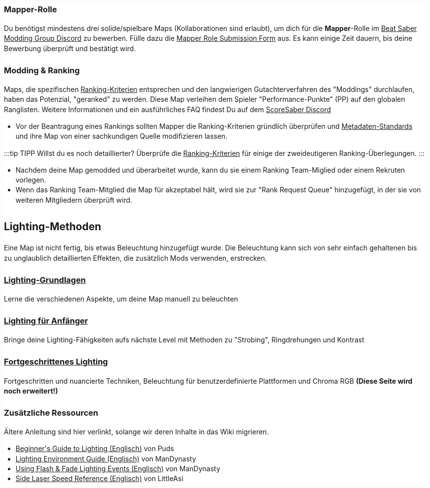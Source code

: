 ### Mapper-Rolle
Du benötigst mindestens drei solide/spielbare Maps (Kollaborationen sind erlaubt), um dich für die **Mapper**-Rolle im [Beat Saber Modding Group Discord](https://discord.gg/beatsabermods) zu bewerben. Fülle dazu die [Mapper Role Submission Form](https://forms.gle/mj66J3UopTykFJjXA) aus. Es kann einige Zeit dauern, bis deine Bewerbung überprüft und bestätigt wird.

### Modding & Ranking
Maps, die spezifischen [Ranking-Kriterien](https://scoresaber.com/criteria) entsprechen und den langwierigen Gutachterverfahren des "Moddings" durchlaufen, haben das Potenzial, "geranked" zu werden. Diese Map verleihen dem Spieler "Performance-Punkte" (PP) auf den globalen Ranglisten. Weitere Informationen und ein ausführliches FAQ findest Du auf dem [ScoreSaber Discord](https://discord.gg/WpuDMwU)

* Vor der Beantragung eines Rankings sollten Mapper die Ranking-Kriterien gründlich überprüfen und [Metadaten-Standards](https://docs.google.com/document/d/1ehotupIYMVlc8x41JldO-24m7Am-oTVYnciF9KCRdNM/edit) und ihre Map von einer sachkundigen Quelle modifizieren lassen.

:::tip TIPP
Willst du es noch detaillierter? Überprüfe die [Ranking-Kriterien](https://scoresaber.com/criteria) für einige der zweideutigeren Ranking-Überlegungen.
:::

* Nachdem deine Map gemodded und überarbeitet wurde, kann du sie einem Ranking Team-Miglied oder einem Rekruten vorlegen.
* Wenn das Ranking Team-Mitglied die Map für akzeptabel hält, wird sie zur "Rank Request Queue" hinzugefügt, in der sie von weiteren Mitgliedern überprüft wird.

## Lighting-Methoden
Eine Map ist nicht fertig, bis etwas Beleuchtung hinzugefügt wurde. Die Beleuchtung kann sich von sehr einfach gehaltenen bis zu unglaublich detaillierten Effekten, die zusätzlich Mods verwenden, erstrecken.

### [**Lighting-Grundlagen**](./basic-lighting.md)
Lerne die verschiedenen Aspekte, um deine Map manuell zu beleuchten

### [**Lighting für Anfänger**](./intermediate-lighting.md)
Bringe deine Lighting-Fähigkeiten aufs nächste Level mit Methoden zu "Strobing", Ringdrehungen und Kontrast

### [**Fortgeschrittenes Lighting**](./advanced-lighting.md)
Fortgeschritten und nuancierte Techniken, Beleuchtung für benutzerdefinierte Plattformen und Chroma RGB **(Diese Seite wird noch erweitert!)**

### Zusätzliche Ressourcen
Ältere Anleitung sind hier verlinkt, solange wir deren Inhalte in das Wiki migrieren.

* [Beginner's Guide to Lighting (Englisch)](https://docs.google.com/document/d/1wpZgBeOD1-UbJpXf-b6gX5ICNYygCd6UK6LOPm-t5QM/edit) von Puds
* [Lighting Environment Guide (Englisch)](https://bsaber.com/creating-lighting-environment-guide/) von ManDynasty
* [Using Flash & Fade Lighting Events (Englisch)](https://bsaber.com/creating-lighting-how-flash-fade-notes-actually-work-in-game/) von ManDynasty
* [Side Laser Speed Reference (Englisch)](https://docs.google.com/spreadsheets/d/1tIERmSyFI4ssjDkE-oJjBBvUZUJ7eoVhCQyM3_BsJwE/edit?usp=sharing) von LittleAsi
